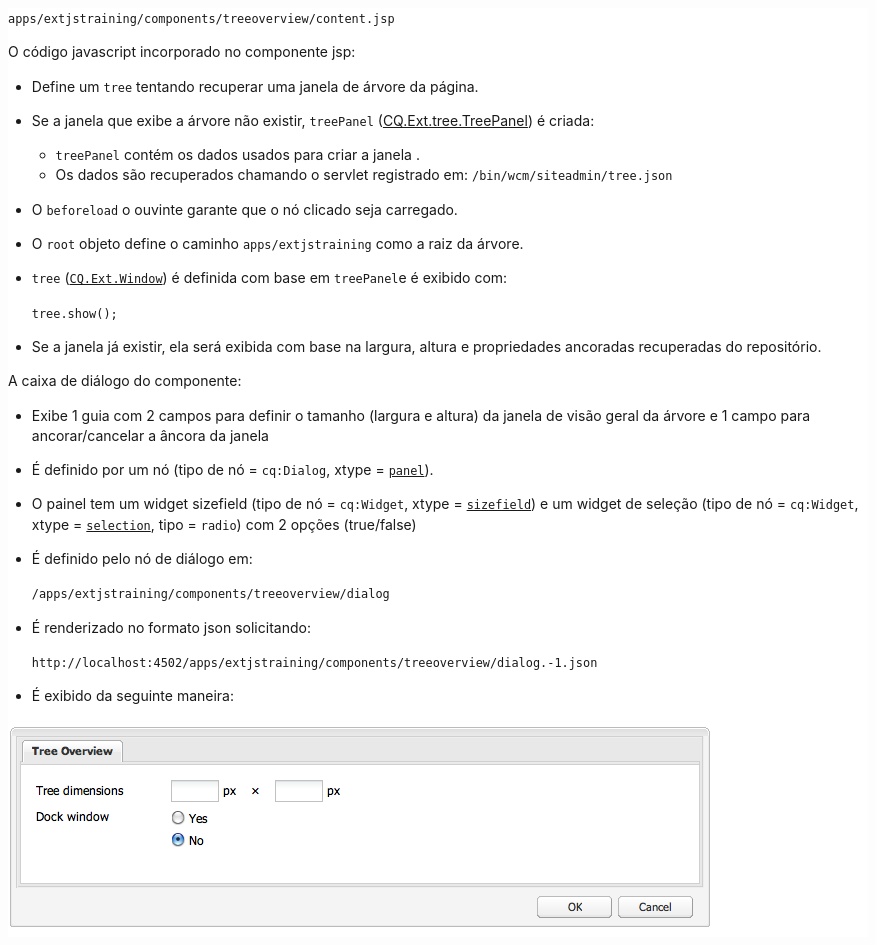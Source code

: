    `apps/extjstraining/components/treeoverview/content.jsp`

O código javascript incorporado no componente jsp:

* Define um `tree` tentando recuperar uma janela de árvore da página.

* Se a janela que exibe a árvore não existir, `treePanel` ([CQ.Ext.tree.TreePanel](https://helpx.adobe.com/experience-manager/6-4/sites/developing/using/reference-materials/widgets-api/index.html?class=CQ.Ext.tree.TreePanel)) é criada:

   * `treePanel` contém os dados usados para criar a janela .
   * Os dados são recuperados chamando o servlet registrado em:
      `/bin/wcm/siteadmin/tree.json`

* O `beforeload` o ouvinte garante que o nó clicado seja carregado.
* O `root` objeto define o caminho `apps/extjstraining` como a raiz da árvore.
* `tree` ([`CQ.Ext.Window`](https://helpx.adobe.com/experience-manager/6-4/sites/developing/using/reference-materials/widgets-api/index.html?class=CQ.Ext.Window)) é definida com base em `treePanel`e é exibido com:

   `tree.show();`

* Se a janela já existir, ela será exibida com base na largura, altura e propriedades ancoradas recuperadas do repositório.

A caixa de diálogo do componente:

* Exibe 1 guia com 2 campos para definir o tamanho (largura e altura) da janela de visão geral da árvore e 1 campo para ancorar/cancelar a âncora da janela
* É definido por um nó (tipo de nó = `cq:Dialog`, xtype = [`panel`](/help/sites-developing/xtypes.md#panel)).

* O painel tem um widget sizefield (tipo de nó = `cq:Widget`, xtype = [`sizefield`](/help/sites-developing/xtypes.md#sizefield)) e um widget de seleção (tipo de nó = `cq:Widget`, xtype = [`selection`](/help/sites-developing/xtypes.md#selection), tipo = `radio`) com 2 opções (true/false)

* É definido pelo nó de diálogo em:

   `/apps/extjstraining/components/treeoverview/dialog`

* É renderizado no formato json solicitando:

   `http://localhost:4502/apps/extjstraining/components/treeoverview/dialog.-1.json`

* É exibido da seguinte maneira:

![screen_shot_2012-02-01at120745pm](assets/screen_shot_2012-02-01at120745pm.png)
